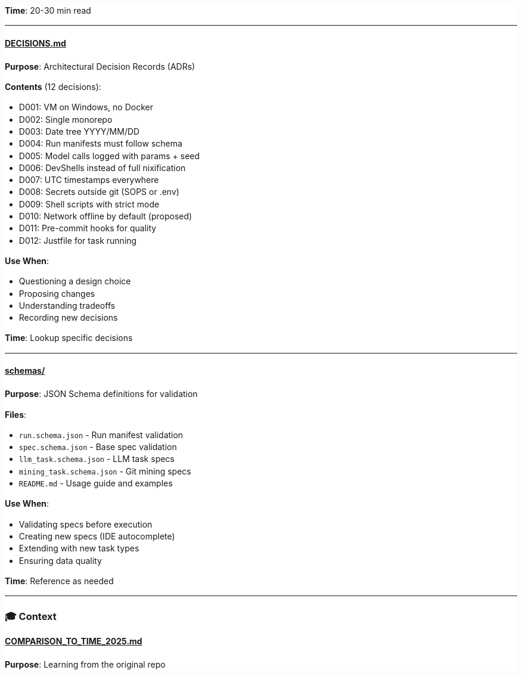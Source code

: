 **Time**: 20-30 min read

---

#### **[DECISIONS.md](docs/reference/DECISIONS.md)**
**Purpose**: Architectural Decision Records (ADRs)

**Contents** (12 decisions):
- D001: VM on Windows, no Docker
- D002: Single monorepo
- D003: Date tree YYYY/MM/DD
- D004: Run manifests must follow schema
- D005: Model calls logged with params + seed
- D006: DevShells instead of full nixification
- D007: UTC timestamps everywhere
- D008: Secrets outside git (SOPS or .env)
- D009: Shell scripts with strict mode
- D010: Network offline by default (proposed)
- D011: Pre-commit hooks for quality
- D012: Justfile for task running

**Use When**:
- Questioning a design choice
- Proposing changes
- Understanding tradeoffs
- Recording new decisions

**Time**: Lookup specific decisions

---

#### **[schemas/](docs/reference/schemas/)**
**Purpose**: JSON Schema definitions for validation

**Files**:
- `run.schema.json` - Run manifest validation
- `spec.schema.json` - Base spec validation
- `llm_task.schema.json` - LLM task specs
- `mining_task.schema.json` - Git mining specs
- `README.md` - Usage guide and examples

**Use When**:
- Validating specs before execution
- Creating new specs (IDE autocomplete)
- Extending with new task types
- Ensuring data quality

**Time**: Reference as needed

---

### 🎓 Context

#### **[COMPARISON_TO_TIME_2025.md](docs/context/COMPARISON_TO_TIME_2025.md)**
**Purpose**: Learning from the original repo
